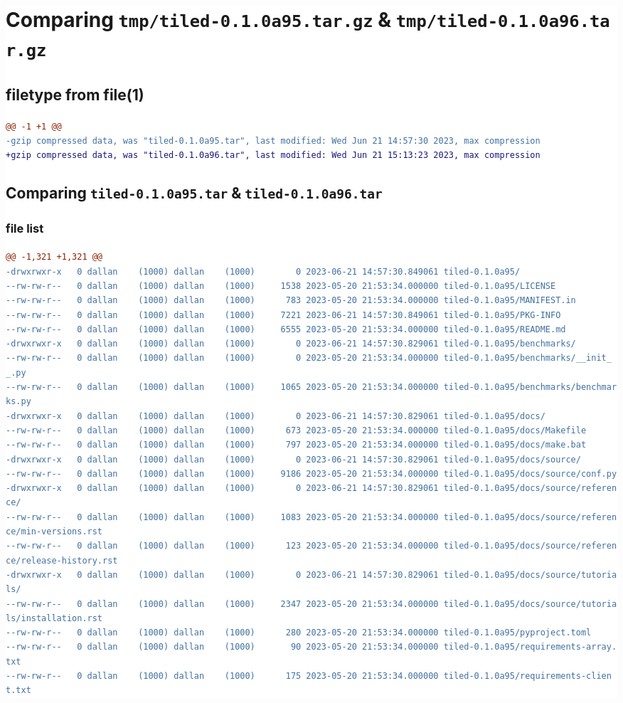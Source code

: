 # Comparing `tmp/tiled-0.1.0a95.tar.gz` & `tmp/tiled-0.1.0a96.tar.gz`

## filetype from file(1)

```diff
@@ -1 +1 @@
-gzip compressed data, was "tiled-0.1.0a95.tar", last modified: Wed Jun 21 14:57:30 2023, max compression
+gzip compressed data, was "tiled-0.1.0a96.tar", last modified: Wed Jun 21 15:13:23 2023, max compression
```

## Comparing `tiled-0.1.0a95.tar` & `tiled-0.1.0a96.tar`

### file list

```diff
@@ -1,321 +1,321 @@
-drwxrwxr-x   0 dallan    (1000) dallan    (1000)        0 2023-06-21 14:57:30.849061 tiled-0.1.0a95/
--rw-rw-r--   0 dallan    (1000) dallan    (1000)     1538 2023-05-20 21:53:34.000000 tiled-0.1.0a95/LICENSE
--rw-rw-r--   0 dallan    (1000) dallan    (1000)      783 2023-05-20 21:53:34.000000 tiled-0.1.0a95/MANIFEST.in
--rw-rw-r--   0 dallan    (1000) dallan    (1000)     7221 2023-06-21 14:57:30.849061 tiled-0.1.0a95/PKG-INFO
--rw-rw-r--   0 dallan    (1000) dallan    (1000)     6555 2023-05-20 21:53:34.000000 tiled-0.1.0a95/README.md
-drwxrwxr-x   0 dallan    (1000) dallan    (1000)        0 2023-06-21 14:57:30.829061 tiled-0.1.0a95/benchmarks/
--rw-rw-r--   0 dallan    (1000) dallan    (1000)        0 2023-05-20 21:53:34.000000 tiled-0.1.0a95/benchmarks/__init__.py
--rw-rw-r--   0 dallan    (1000) dallan    (1000)     1065 2023-05-20 21:53:34.000000 tiled-0.1.0a95/benchmarks/benchmarks.py
-drwxrwxr-x   0 dallan    (1000) dallan    (1000)        0 2023-06-21 14:57:30.829061 tiled-0.1.0a95/docs/
--rw-rw-r--   0 dallan    (1000) dallan    (1000)      673 2023-05-20 21:53:34.000000 tiled-0.1.0a95/docs/Makefile
--rw-rw-r--   0 dallan    (1000) dallan    (1000)      797 2023-05-20 21:53:34.000000 tiled-0.1.0a95/docs/make.bat
-drwxrwxr-x   0 dallan    (1000) dallan    (1000)        0 2023-06-21 14:57:30.829061 tiled-0.1.0a95/docs/source/
--rw-rw-r--   0 dallan    (1000) dallan    (1000)     9186 2023-05-20 21:53:34.000000 tiled-0.1.0a95/docs/source/conf.py
-drwxrwxr-x   0 dallan    (1000) dallan    (1000)        0 2023-06-21 14:57:30.829061 tiled-0.1.0a95/docs/source/reference/
--rw-rw-r--   0 dallan    (1000) dallan    (1000)     1083 2023-05-20 21:53:34.000000 tiled-0.1.0a95/docs/source/reference/min-versions.rst
--rw-rw-r--   0 dallan    (1000) dallan    (1000)      123 2023-05-20 21:53:34.000000 tiled-0.1.0a95/docs/source/reference/release-history.rst
-drwxrwxr-x   0 dallan    (1000) dallan    (1000)        0 2023-06-21 14:57:30.829061 tiled-0.1.0a95/docs/source/tutorials/
--rw-rw-r--   0 dallan    (1000) dallan    (1000)     2347 2023-05-20 21:53:34.000000 tiled-0.1.0a95/docs/source/tutorials/installation.rst
--rw-rw-r--   0 dallan    (1000) dallan    (1000)      280 2023-05-20 21:53:34.000000 tiled-0.1.0a95/pyproject.toml
--rw-rw-r--   0 dallan    (1000) dallan    (1000)       90 2023-05-20 21:53:34.000000 tiled-0.1.0a95/requirements-array.txt
--rw-rw-r--   0 dallan    (1000) dallan    (1000)      175 2023-05-20 21:53:34.000000 tiled-0.1.0a95/requirements-client.txt
```